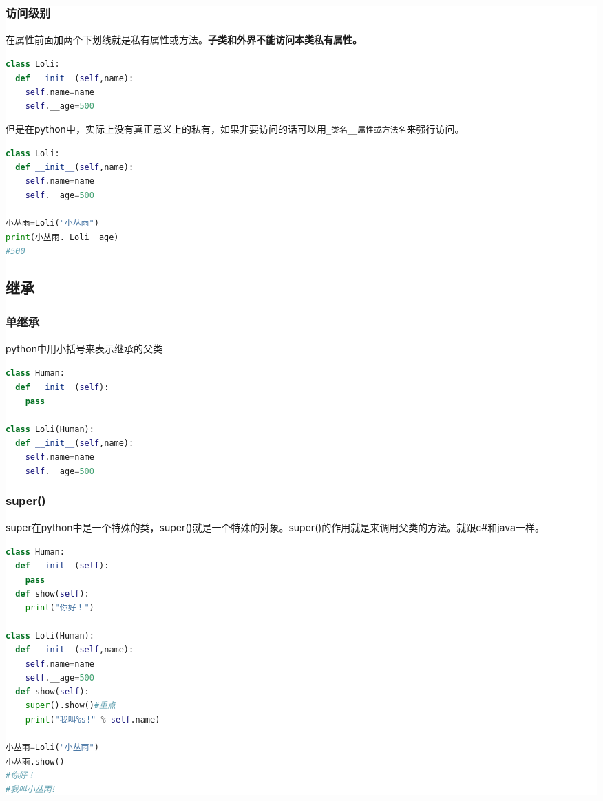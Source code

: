 
### 访问级别

在属性前面加两个下划线就是私有属性或方法。**子类和外界不能访问本类私有属性。**

```python
class Loli:
  def __init__(self,name):
    self.name=name
    self.__age=500
```



但是在python中，实际上没有真正意义上的私有，如果非要访问的话可以用`_类名__属性或方法名`来强行访问。

```python
class Loli:
  def __init__(self,name):
    self.name=name
    self.__age=500
  
小丛雨=Loli("小丛雨")
print(小丛雨._Loli__age)
#500
```

## 继承

### 单继承

python中用小括号来表示继承的父类

```python
class Human:
  def __init__(self):
    pass

class Loli(Human):
  def __init__(self,name):
    self.name=name
    self.__age=500
```

### super()

super在python中是一个特殊的类，super()就是一个特殊的对象。super()的作用就是来调用父类的方法。就跟c#和java一样。



```python
class Human:
  def __init__(self):
    pass
  def show(self):
    print("你好！")

class Loli(Human):
  def __init__(self,name):
    self.name=name
    self.__age=500
  def show(self):
    super().show()#重点
    print("我叫%s!" % self.name)
  
小丛雨=Loli("小丛雨")
小丛雨.show()
#你好！
#我叫小丛雨!
```